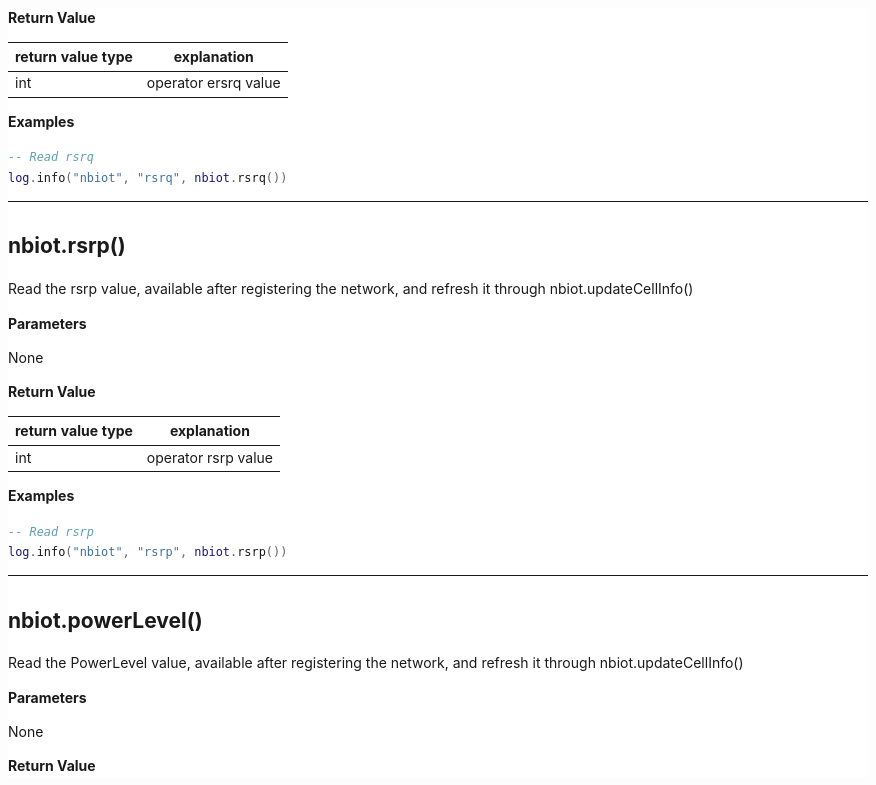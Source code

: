 **Return Value**

|return value type | explanation|
|-|-|
|int|operator ersrq value|

**Examples**

```lua
-- Read rsrq
log.info("nbiot", "rsrq", nbiot.rsrq())

```

---

## nbiot.rsrp()



Read the rsrp value, available after registering the network, and refresh it through nbiot.updateCellInfo()

**Parameters**

None

**Return Value**

|return value type | explanation|
|-|-|
|int|operator rsrp value|

**Examples**

```lua
-- Read rsrp
log.info("nbiot", "rsrp", nbiot.rsrp())

```

---

## nbiot.powerLevel()



Read the PowerLevel value, available after registering the network, and refresh it through nbiot.updateCellInfo()

**Parameters**

None

**Return Value**
